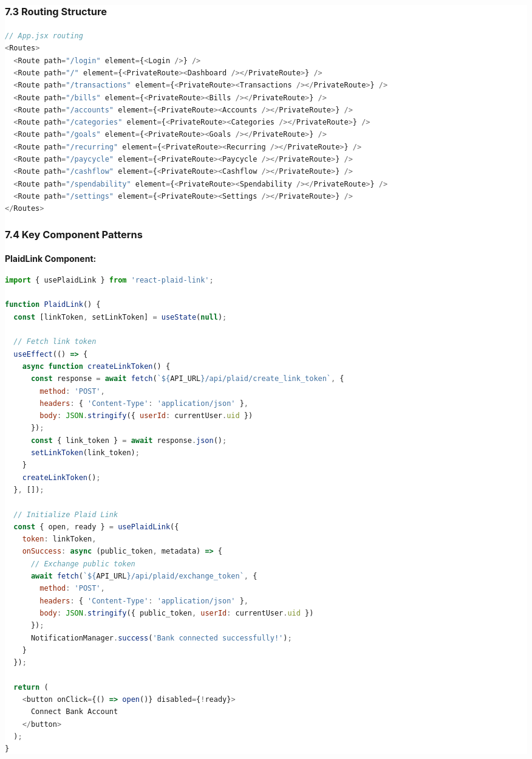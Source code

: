 ### 7.3 Routing Structure

```javascript
// App.jsx routing
<Routes>
  <Route path="/login" element={<Login />} />
  <Route path="/" element={<PrivateRoute><Dashboard /></PrivateRoute>} />
  <Route path="/transactions" element={<PrivateRoute><Transactions /></PrivateRoute>} />
  <Route path="/bills" element={<PrivateRoute><Bills /></PrivateRoute>} />
  <Route path="/accounts" element={<PrivateRoute><Accounts /></PrivateRoute>} />
  <Route path="/categories" element={<PrivateRoute><Categories /></PrivateRoute>} />
  <Route path="/goals" element={<PrivateRoute><Goals /></PrivateRoute>} />
  <Route path="/recurring" element={<PrivateRoute><Recurring /></PrivateRoute>} />
  <Route path="/paycycle" element={<PrivateRoute><Paycycle /></PrivateRoute>} />
  <Route path="/cashflow" element={<PrivateRoute><Cashflow /></PrivateRoute>} />
  <Route path="/spendability" element={<PrivateRoute><Spendability /></PrivateRoute>} />
  <Route path="/settings" element={<PrivateRoute><Settings /></PrivateRoute>} />
</Routes>
```

### 7.4 Key Component Patterns

**PlaidLink Component:**
```javascript
import { usePlaidLink } from 'react-plaid-link';

function PlaidLink() {
  const [linkToken, setLinkToken] = useState(null);

  // Fetch link token
  useEffect(() => {
    async function createLinkToken() {
      const response = await fetch(`${API_URL}/api/plaid/create_link_token`, {
        method: 'POST',
        headers: { 'Content-Type': 'application/json' },
        body: JSON.stringify({ userId: currentUser.uid })
      });
      const { link_token } = await response.json();
      setLinkToken(link_token);
    }
    createLinkToken();
  }, []);

  // Initialize Plaid Link
  const { open, ready } = usePlaidLink({
    token: linkToken,
    onSuccess: async (public_token, metadata) => {
      // Exchange public token
      await fetch(`${API_URL}/api/plaid/exchange_token`, {
        method: 'POST',
        headers: { 'Content-Type': 'application/json' },
        body: JSON.stringify({ public_token, userId: currentUser.uid })
      });
      NotificationManager.success('Bank connected successfully!');
    }
  });

  return (
    <button onClick={() => open()} disabled={!ready}>
      Connect Bank Account
    </button>
  );
}
```
